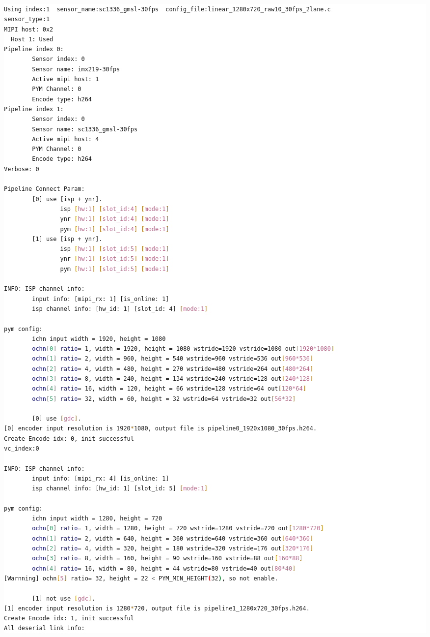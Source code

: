 ```sh
Using index:1  sensor_name:sc1336_gmsl-30fps  config_file:linear_1280x720_raw10_30fps_2lane.c
sensor_type:1
MIPI host: 0x2
  Host 1: Used
Pipeline index 0:
        Sensor index: 0
        Sensor name: imx219-30fps
        Active mipi host: 1
        PYM Channel: 0
        Encode type: h264
Pipeline index 1:
        Sensor index: 0
        Sensor name: sc1336_gmsl-30fps
        Active mipi host: 4
        PYM Channel: 0
        Encode type: h264
Verbose: 0

Pipeline Connect Param:
        [0] use [isp + ynr].
                isp [hw:1] [slot_id:4] [mode:1]
                ynr [hw:1] [slot_id:4] [mode:1]
                pym [hw:1] [slot_id:4] [mode:1]
        [1] use [isp + ynr].
                isp [hw:1] [slot_id:5] [mode:1]
                ynr [hw:1] [slot_id:5] [mode:1]
                pym [hw:1] [slot_id:5] [mode:1]

INFO: ISP channel info:
        input info: [mipi_rx: 1] [is_online: 1]
        isp channel info: [hw_id: 1] [slot_id: 4] [mode:1]

pym config:
        ichn input width = 1920, height = 1080
        ochn[0] ratio= 1, width = 1920, height = 1080 wstride=1920 vstride=1080 out[1920*1080]
        ochn[1] ratio= 2, width = 960, height = 540 wstride=960 vstride=536 out[960*536]
        ochn[2] ratio= 4, width = 480, height = 270 wstride=480 vstride=264 out[480*264]
        ochn[3] ratio= 8, width = 240, height = 134 wstride=240 vstride=128 out[240*128]
        ochn[4] ratio= 16, width = 120, height = 66 wstride=128 vstride=64 out[120*64]
        ochn[5] ratio= 32, width = 60, height = 32 wstride=64 vstride=32 out[56*32]

        [0] use [gdc].
[0] encoder input resolution is 1920*1080, output file is pipeline0_1920x1080_30fps.h264.
Create Encode idx: 0, init successful
vc_index:0

INFO: ISP channel info:
        input info: [mipi_rx: 4] [is_online: 1]
        isp channel info: [hw_id: 1] [slot_id: 5] [mode:1]

pym config:
        ichn input width = 1280, height = 720
        ochn[0] ratio= 1, width = 1280, height = 720 wstride=1280 vstride=720 out[1280*720]
        ochn[1] ratio= 2, width = 640, height = 360 wstride=640 vstride=360 out[640*360]
        ochn[2] ratio= 4, width = 320, height = 180 wstride=320 vstride=176 out[320*176]
        ochn[3] ratio= 8, width = 160, height = 90 wstride=160 vstride=88 out[160*88]
        ochn[4] ratio= 16, width = 80, height = 44 wstride=80 vstride=40 out[80*40]
[Warnning] ochn[5] ratio= 32, height = 22 < PYM_MIN_HEIGHT(32), so not enable.

        [1] not use [gdc].
[1] encoder input resolution is 1280*720, output file is pipeline1_1280x720_30fps.h264.
Create Encode idx: 1, init successful
All deserial link info:
```